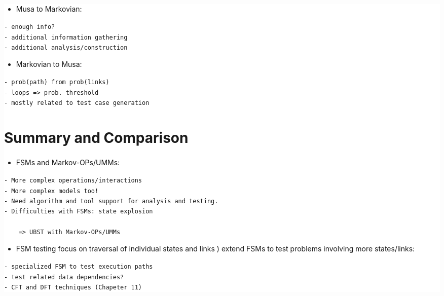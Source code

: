 -	 Musa to Markovian:

	- enough info?
	- additional information gathering
	- additional analysis/construction

-	 Markovian to Musa:

	- prob(path) from prob(links)
	- loops => prob. threshold
	- mostly related to test case generation

# Summary and Comparison

-	 FSMs and Markov-OPs/UMMs:

	- More complex operations/interactions
	- More complex models too!
	- Need algorithm and tool support for analysis and testing.
	- Difficulties with FSMs: state explosion

		=> UBST with Markov-OPs/UMMs

-	 FSM testing focus on traversal of individual states and links ) extend FSMs to test problems involving more states/links:

	- specialized FSM to test execution paths
	- test related data dependencies?
	- CFT and DFT techniques (Chapeter 11)
